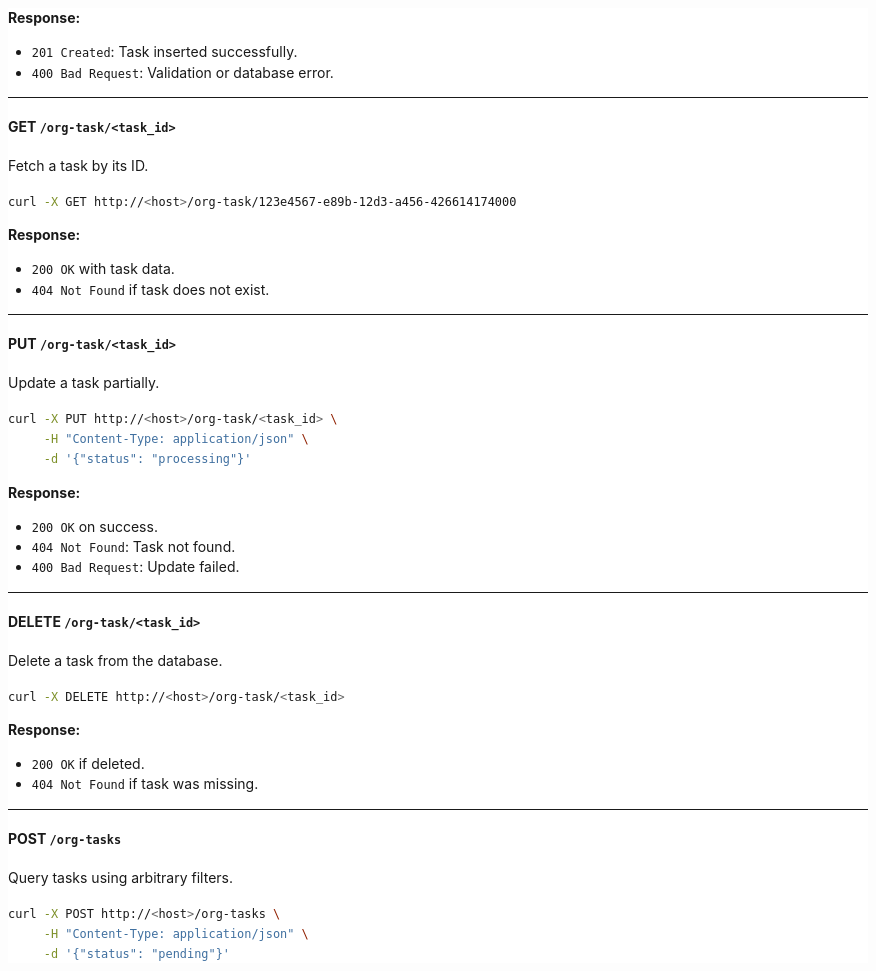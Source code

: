 **Response:**

* `201 Created`: Task inserted successfully.
* `400 Bad Request`: Validation or database error.

---

#### GET `/org-task/<task_id>`

Fetch a task by its ID.

```bash
curl -X GET http://<host>/org-task/123e4567-e89b-12d3-a456-426614174000
```

**Response:**

* `200 OK` with task data.
* `404 Not Found` if task does not exist.

---

#### PUT `/org-task/<task_id>`

Update a task partially.

```bash
curl -X PUT http://<host>/org-task/<task_id> \
     -H "Content-Type: application/json" \
     -d '{"status": "processing"}'
```

**Response:**

* `200 OK` on success.
* `404 Not Found`: Task not found.
* `400 Bad Request`: Update failed.

---

#### DELETE `/org-task/<task_id>`

Delete a task from the database.

```bash
curl -X DELETE http://<host>/org-task/<task_id>
```

**Response:**

* `200 OK` if deleted.
* `404 Not Found` if task was missing.

---

#### POST `/org-tasks`

Query tasks using arbitrary filters.

```bash
curl -X POST http://<host>/org-tasks \
     -H "Content-Type: application/json" \
     -d '{"status": "pending"}'
```
